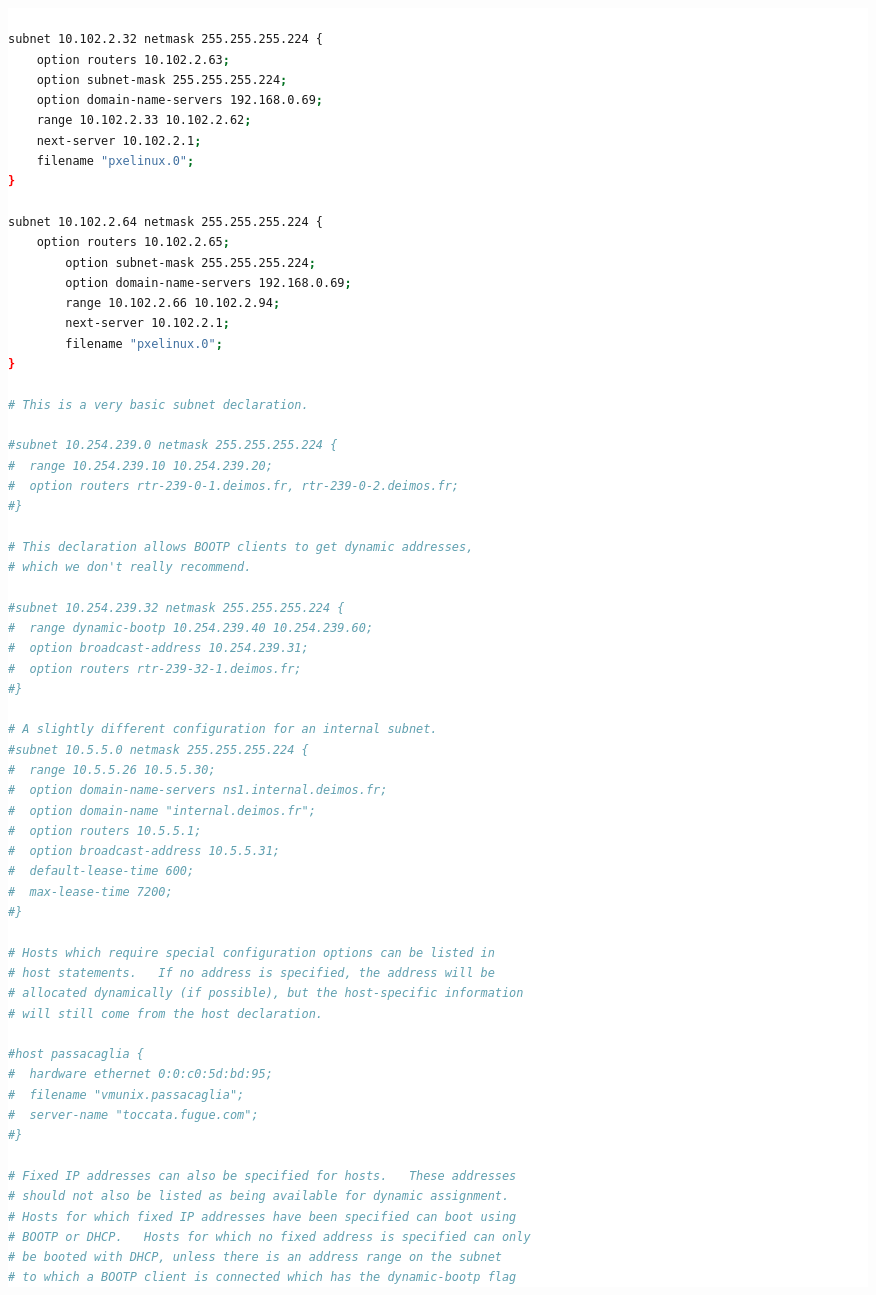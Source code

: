 ```bash
 
subnet 10.102.2.32 netmask 255.255.255.224 {
	option routers 10.102.2.63;
	option subnet-mask 255.255.255.224;
	option domain-name-servers 192.168.0.69;
	range 10.102.2.33 10.102.2.62;
	next-server 10.102.2.1;
	filename "pxelinux.0";
}
 
subnet 10.102.2.64 netmask 255.255.255.224 {
	option routers 10.102.2.65;
        option subnet-mask 255.255.255.224;
        option domain-name-servers 192.168.0.69;
        range 10.102.2.66 10.102.2.94;
        next-server 10.102.2.1;
        filename "pxelinux.0";
}
 
# This is a very basic subnet declaration.
 
#subnet 10.254.239.0 netmask 255.255.255.224 {
#  range 10.254.239.10 10.254.239.20;
#  option routers rtr-239-0-1.deimos.fr, rtr-239-0-2.deimos.fr;
#}
 
# This declaration allows BOOTP clients to get dynamic addresses,
# which we don't really recommend.
 
#subnet 10.254.239.32 netmask 255.255.255.224 {
#  range dynamic-bootp 10.254.239.40 10.254.239.60;
#  option broadcast-address 10.254.239.31;
#  option routers rtr-239-32-1.deimos.fr;
#}
 
# A slightly different configuration for an internal subnet.
#subnet 10.5.5.0 netmask 255.255.255.224 {
#  range 10.5.5.26 10.5.5.30;
#  option domain-name-servers ns1.internal.deimos.fr;
#  option domain-name "internal.deimos.fr";
#  option routers 10.5.5.1;
#  option broadcast-address 10.5.5.31;   
#  default-lease-time 600;
#  max-lease-time 7200;
#}
 
# Hosts which require special configuration options can be listed in
# host statements.   If no address is specified, the address will be
# allocated dynamically (if possible), but the host-specific information
# will still come from the host declaration.
 
#host passacaglia {
#  hardware ethernet 0:0:c0:5d:bd:95;
#  filename "vmunix.passacaglia";
#  server-name "toccata.fugue.com";
#}
 
# Fixed IP addresses can also be specified for hosts.   These addresses
# should not also be listed as being available for dynamic assignment.
# Hosts for which fixed IP addresses have been specified can boot using
# BOOTP or DHCP.   Hosts for which no fixed address is specified can only
# be booted with DHCP, unless there is an address range on the subnet
# to which a BOOTP client is connected which has the dynamic-bootp flag
```
